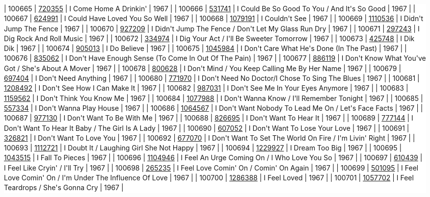 | 100665 | [720355](https://www.discogs.com/master/720355) | I Come Home A Drinkin' | 1967 |
| 100666 | [531741](https://www.discogs.com/master/531741) | I Could Be So Good To You / And It's So Good | 1967 |
| 100667 | [624991](https://www.discogs.com/master/624991) | I Could Have Loved You So Well | 1967 |
| 100668 | [1079191](https://www.discogs.com/master/1079191) | I Couldn't See | 1967 |
| 100669 | [1110536](https://www.discogs.com/master/1110536) | I Didn't Jump The Fence | 1967 |
| 100670 | [927209](https://www.discogs.com/master/927209) | I Didn't Jump The Fence / Don't Let My Glass Run Dry | 1967 |
| 100671 | [297243](https://www.discogs.com/master/297243) | I Dig Rock And Roll Music | 1967 |
| 100672 | [334974](https://www.discogs.com/master/334974) | I Dig Your Act / I'll Be Sweeter Tomorrow | 1967 |
| 100673 | [425748](https://www.discogs.com/master/425748) | I Dik Dik | 1967 |
| 100674 | [905013](https://www.discogs.com/master/905013) | I Do Believe | 1967 |
| 100675 | [1045984](https://www.discogs.com/master/1045984) | I Don't Care What He's Done (In The Past) | 1967 |
| 100676 | [835062](https://www.discogs.com/master/835062) | I Don't Have Enough Sense (To Come In Out Of The Pain) | 1967 |
| 100677 | [886119](https://www.discogs.com/master/886119) | I Don't Know What You've Got  / She's About A Mover | 1967 |
| 100678 | [800628](https://www.discogs.com/master/800628) | I Don't Mind / You Keep Calling Me By Her Name | 1967 |
| 100679 | [697404](https://www.discogs.com/master/697404) | I Don't Need Anything | 1967 |
| 100680 | [771970](https://www.discogs.com/master/771970) | I Don't Need No Doctor/I Chose To Sing The Blues | 1967 |
| 100681 | [1208492](https://www.discogs.com/master/1208492) | I Don't See How I Can Make It | 1967 |
| 100682 | [987031](https://www.discogs.com/master/987031) | I Don't See Me In Your Eyes Anymore | 1967 |
| 100683 | [1159562](https://www.discogs.com/master/1159562) | I Don't Think You Know Me | 1967 |
| 100684 | [1077988](https://www.discogs.com/master/1077988) | I Don't Wanna Know / I'll Remember Tonight | 1967 |
| 100685 | [557334](https://www.discogs.com/master/557334) | I Don't Wanna Play House | 1967 |
| 100686 | [1064567](https://www.discogs.com/master/1064567) | I Don't Want Nobody To Lead Me On / Let's Face Facts | 1967 |
| 100687 | [977130](https://www.discogs.com/master/977130) | I Don't Want To Be With Me | 1967 |
| 100688 | [826695](https://www.discogs.com/master/826695) | I Don't Want To Hear It | 1967 |
| 100689 | [777144](https://www.discogs.com/master/777144) | I Don't Want To Hear It Baby / The Girl Is A Lady | 1967 |
| 100690 | [607052](https://www.discogs.com/master/607052) | I Don't Want To Lose Your Love | 1967 |
| 100691 | [326821](https://www.discogs.com/master/326821) | I Don't Want To Love You | 1967 |
| 100692 | [677070](https://www.discogs.com/master/677070) | I Don't Want To Set The World On Fire / I'm Livin' Right | 1967 |
| 100693 | [1112721](https://www.discogs.com/master/1112721) | I Doubt It / Laughing Girl She Not Happy | 1967 |
| 100694 | [1229927](https://www.discogs.com/master/1229927) | I Dream Too Big | 1967 |
| 100695 | [1043515](https://www.discogs.com/master/1043515) | I Fall To Pieces | 1967 |
| 100696 | [1104946](https://www.discogs.com/master/1104946) | I Feel An Urge Coming On / I Who Love You So | 1967 |
| 100697 | [610439](https://www.discogs.com/master/610439) | I Feel Like Cryin' / I'll Try | 1967 |
| 100698 | [265235](https://www.discogs.com/master/265235) | I Feel Love Comin' On / Comin' On Again | 1967 |
| 100699 | [501095](https://www.discogs.com/master/501095) | I Feel Love Comin' On / I'm Under The Influence Of Love | 1967 |
| 100700 | [1286388](https://www.discogs.com/master/1286388) | I Feel Loved | 1967 |
| 100701 | [1057702](https://www.discogs.com/master/1057702) | I Feel Teardrops / She's Gonna Cry | 1967 |